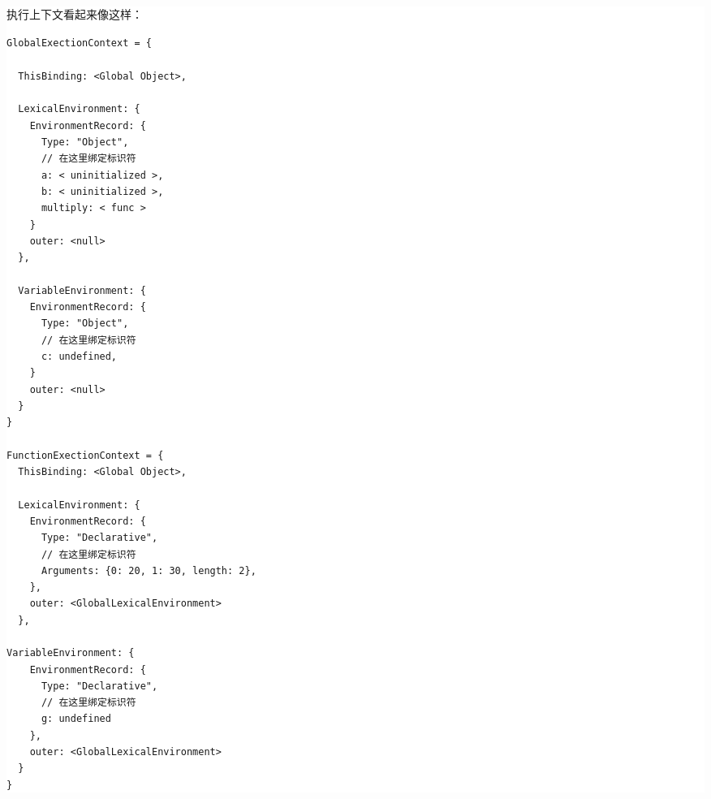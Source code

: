 执行上下文看起来像这样：

```
GlobalExectionContext = {

  ThisBinding: <Global Object>,

  LexicalEnvironment: {
    EnvironmentRecord: {
      Type: "Object",
      // 在这里绑定标识符
      a: < uninitialized >,
      b: < uninitialized >,
      multiply: < func >
    }
    outer: <null>
  },

  VariableEnvironment: {
    EnvironmentRecord: {
      Type: "Object",
      // 在这里绑定标识符
      c: undefined,
    }
    outer: <null>
  }
}

FunctionExectionContext = {
  ThisBinding: <Global Object>,

  LexicalEnvironment: {
    EnvironmentRecord: {
      Type: "Declarative",
      // 在这里绑定标识符
      Arguments: {0: 20, 1: 30, length: 2},
    },
    outer: <GlobalLexicalEnvironment>
  },

VariableEnvironment: {
    EnvironmentRecord: {
      Type: "Declarative",
      // 在这里绑定标识符
      g: undefined
    },
    outer: <GlobalLexicalEnvironment>
  }
}

```
